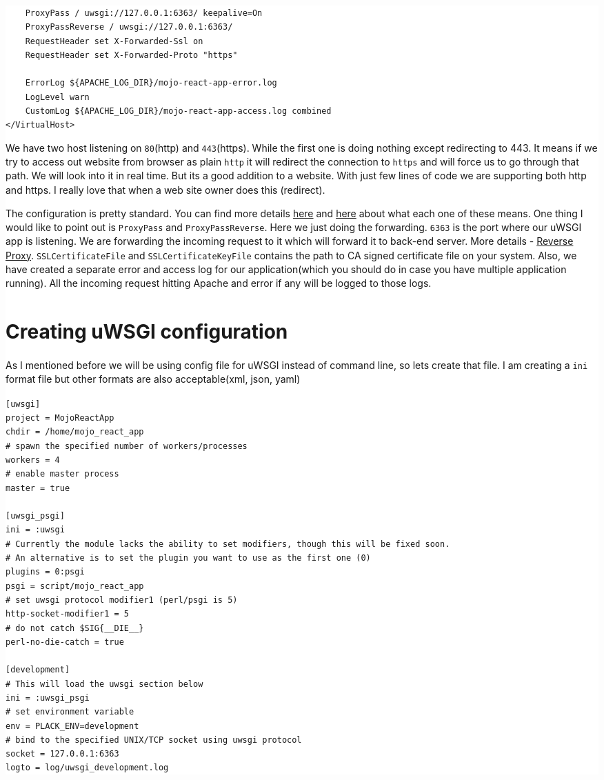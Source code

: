 ```shell
    ProxyPass / uwsgi://127.0.0.1:6363/ keepalive=On
    ProxyPassReverse / uwsgi://127.0.0.1:6363/
    RequestHeader set X-Forwarded-Ssl on
    RequestHeader set X-Forwarded-Proto "https"

    ErrorLog ${APACHE_LOG_DIR}/mojo-react-app-error.log
    LogLevel warn
    CustomLog ${APACHE_LOG_DIR}/mojo-react-app-access.log combined
</VirtualHost>
```
We have two host listening on `80`(http) and `443`(https). While the first one is doing nothing except redirecting to 443. It means if we try to access out website from browser as plain `http` it will redirect the connection to `https` and will force us to go through that path. We will look into it in real time. But its a good addition to a website. With just few lines of code we are supporting both http and https.
I really love that when a web site owner does this (redirect).

The configuration is pretty standard. You can find more details [here](https://httpd.apache.org/docs/2.4/ssl/ssl_howto.html) and [here](https://httpd.apache.org/docs/2.4/vhosts/examples.html) about what each one of these means.
One thing I would like to point out is `ProxyPass` and `ProxyPassReverse`. Here we just doing the forwarding. `6363` is the port where our uWSGI app is listening. We are forwarding the incoming request to it which will forward it to back-end server. More details - [Reverse Proxy](https://httpd.apache.org/docs/current/howto/reverse_proxy.html).
`SSLCertificateFile` and `SSLCertificateKeyFile` contains the path to CA signed certificate file on your system.
Also, we have created a separate error and access log for our application(which you should do in case you have multiple application running). All the incoming request hitting Apache and error if any will be logged to those logs.

# Creating uWSGI configuration
As I mentioned before we will be using config file for uWSGI instead of command line, so lets create that file. I am creating a `ini` format file but other formats are also acceptable(xml, json, yaml)
```shell
[uwsgi]
project = MojoReactApp
chdir = /home/mojo_react_app
# spawn the specified number of workers/processes
workers = 4
# enable master process
master = true

[uwsgi_psgi]
ini = :uwsgi
# Currently the module lacks the ability to set modifiers, though this will be fixed soon.
# An alternative is to set the plugin you want to use as the first one (0)
plugins = 0:psgi
psgi = script/mojo_react_app
# set uwsgi protocol modifier1 (perl/psgi is 5)
http-socket-modifier1 = 5
# do not catch $SIG{__DIE__}
perl-no-die-catch = true

[development]
# This will load the uwsgi section below
ini = :uwsgi_psgi
# set environment variable
env = PLACK_ENV=development
# bind to the specified UNIX/TCP socket using uwsgi protocol
socket = 127.0.0.1:6363
logto = log/uwsgi_development.log
```